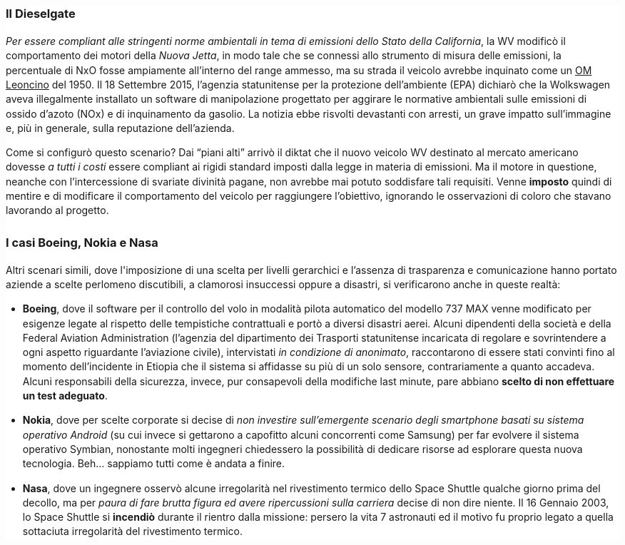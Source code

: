 ### Il Dieselgate

_Per essere compliant alle stringenti norme ambientali in tema di emissioni dello Stato della California_, la WV modificò il comportamento dei motori della _Nuova Jetta_, in modo tale che se connessi allo strumento di misura delle emissioni, la percentuale di NxO fosse ampiamente all’interno del range ammesso, ma su strada il veicolo avrebbe inquinato come un [OM Leoncino](https://it.wikipedia.org/wiki/OM_Leoncino) del 1950. Il 18 Settembre 2015, l’agenzia statunitense per la protezione dell’ambiente (EPA) dichiarò che la Wolkswagen aveva illegalmente installato un software di manipolazione progettato per aggirare le normative ambientali sulle emissioni di ossido d’azoto (NOx) e di inquinamento da gasolio. La notizia ebbe risvolti devastanti con arresti, un grave impatto sull’immagine e, più in generale, sulla reputazione dell’azienda.

Come si configurò questo scenario? Dai “piani alti” arrivò il diktat che il nuovo veicolo WV destinato al mercato americano dovesse _a tutti i costi_ essere compliant ai rigidi standard imposti dalla legge in materia di emissioni. Ma il motore in questione, neanche con l’intercessione di svariate divinità pagane, non avrebbe mai potuto soddisfare tali requisiti. Venne **imposto** quindi di mentire e di modificare il comportamento del veicolo per raggiungere l’obiettivo, ignorando le osservazioni di coloro che stavano lavorando al progetto.


### I casi Boeing, Nokia e Nasa

Altri scenari simili, dove l'imposizione di una scelta per livelli gerarchici e l’assenza di trasparenza e comunicazione hanno portato aziende a scelte perlomeno discutibili, a clamorosi insuccessi oppure a disastri, si verificarono anche in queste realtà:

* **Boeing**, dove il software per il controllo del volo in modalità pilota automatico del modello 737 MAX venne modificato per esigenze legate al rispetto delle tempistiche contrattuali e portò a diversi disastri aerei. Alcuni dipendenti della società e della Federal Aviation Administration (l’agenzia del dipartimento dei Trasporti statunitense incaricata di regolare e sovrintendere a ogni aspetto riguardante l’aviazione civile), intervistati _in condizione di anonimato_, raccontarono di essere stati convinti fino al momento dell’incidente in Etiopia che il sistema si affidasse su più di un solo sensore, contrariamente a quanto accadeva. Alcuni responsabili della sicurezza, invece, pur consapevoli della modifiche last minute, pare abbiano **scelto di non effettuare un test adeguato**.

* **Nokia**, dove per scelte corporate si decise di _non investire sull’emergente scenario degli smartphone basati su sistema operativo Android_ (su cui invece si gettarono a capofitto alcuni concorrenti come Samsung) per far evolvere il sistema operativo Symbian, nonostante molti ingegneri chiedessero la possibilità di dedicare risorse ad esplorare questa nuova tecnologia. Beh… sappiamo tutti come è andata a finire.

* **Nasa**, dove un ingegnere osservò alcune irregolarità nel rivestimento termico dello Space Shuttle qualche giorno prima del decollo, ma per _paura di fare brutta figura ed avere ripercussioni sulla carriera_ decise di non dire niente. Il 16 Gennaio 2003, lo Space Shuttle si **incendiò** durante il rientro dalla missione: persero la vita 7 astronauti ed il motivo fu proprio legato a quella sottaciuta irregolarità del rivestimento termico.
